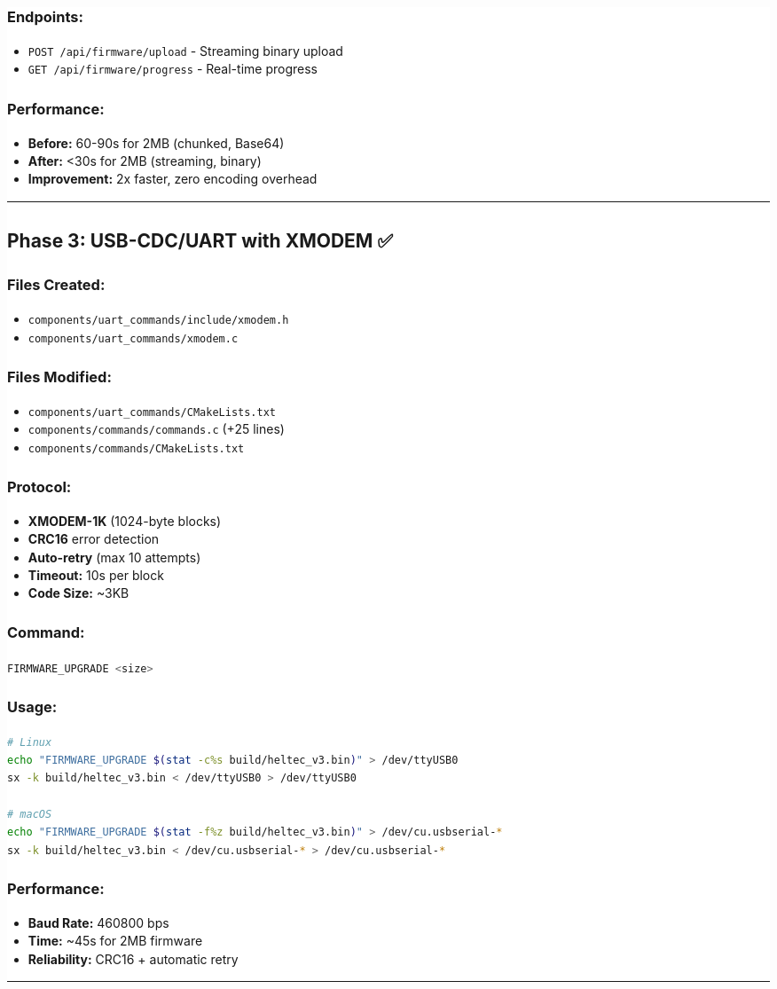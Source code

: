 ### Endpoints:
- `POST /api/firmware/upload` - Streaming binary upload
- `GET /api/firmware/progress` - Real-time progress

### Performance:
- **Before:** 60-90s for 2MB (chunked, Base64)
- **After:** <30s for 2MB (streaming, binary)
- **Improvement:** 2x faster, zero encoding overhead

---

## Phase 3: USB-CDC/UART with XMODEM ✅

### Files Created:
- `components/uart_commands/include/xmodem.h`
- `components/uart_commands/xmodem.c`

### Files Modified:
- `components/uart_commands/CMakeLists.txt`
- `components/commands/commands.c` (+25 lines)
- `components/commands/CMakeLists.txt`

### Protocol:
- **XMODEM-1K** (1024-byte blocks)
- **CRC16** error detection
- **Auto-retry** (max 10 attempts)
- **Timeout:** 10s per block
- **Code Size:** ~3KB

### Command:
```bash
FIRMWARE_UPGRADE <size>
```

### Usage:
```bash
# Linux
echo "FIRMWARE_UPGRADE $(stat -c%s build/heltec_v3.bin)" > /dev/ttyUSB0
sx -k build/heltec_v3.bin < /dev/ttyUSB0 > /dev/ttyUSB0

# macOS
echo "FIRMWARE_UPGRADE $(stat -f%z build/heltec_v3.bin)" > /dev/cu.usbserial-*
sx -k build/heltec_v3.bin < /dev/cu.usbserial-* > /dev/cu.usbserial-*
```

### Performance:
- **Baud Rate:** 460800 bps
- **Time:** ~45s for 2MB firmware
- **Reliability:** CRC16 + automatic retry

---